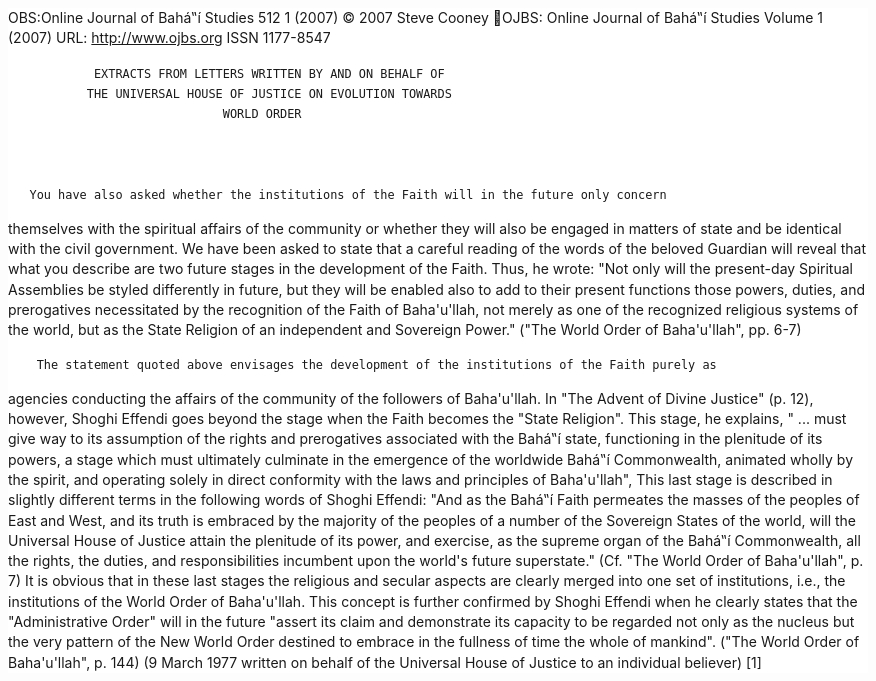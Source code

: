 


 OBS:Online Journal of Bahá‟í Studies      512                                   1 (2007)
 © 2007 Steve Cooney
OJBS: Online Journal of Bahá‟í Studies                                 Volume 1 (2007)
URL: http://www.ojbs.org                                               ISSN 1177-8547


                EXTRACTS FROM LETTERS WRITTEN BY AND ON BEHALF OF
               THE UNIVERSAL HOUSE OF JUSTICE ON EVOLUTION TOWARDS
                                  WORLD ORDER



       You have also asked whether the institutions of the Faith will in the future only concern
themselves with the spiritual affairs of the community or whether they will also be engaged in matters
of state and be identical with the civil government. We have been asked to state that a careful reading
of the words of the beloved Guardian will reveal that what you describe are two future stages in the
development of the Faith. Thus, he wrote: "Not only will the present-day Spiritual Assemblies be
styled differently in future, but they will be enabled also to add to their present functions those
powers, duties, and prerogatives necessitated by the recognition of the Faith of Baha'u'llah, not merely
as one of the recognized religious systems of the world, but as the State Religion of an independent
and Sovereign Power." ("The World Order of Baha'u'llah", pp. 6-7)



        The statement quoted above envisages the development of the institutions of the Faith purely as
agencies conducting the affairs of the community of the followers of Baha'u'llah. In "The Advent of
Divine Justice" (p. 12), however, Shoghi Effendi goes beyond the stage when the Faith becomes the
"State Religion". This stage, he explains, " ... must give way to its assumption of the rights and
prerogatives associated with the Bahá‟í state, functioning in the plenitude of its powers, a stage which
must ultimately culminate in the emergence of the worldwide Bahá‟í Commonwealth, animated
wholly by the spirit, and operating solely in direct conformity with the laws and principles of
Baha'u'llah", This last stage is described in slightly different terms in the following words of Shoghi
Effendi: "And as the Bahá‟í Faith permeates the masses of the peoples of East and West, and its truth
is embraced by the majority of the peoples of a number of the Sovereign States of the world, will the
Universal House of Justice attain the plenitude of its power, and exercise, as the supreme organ of the
Bahá‟í Commonwealth, all the rights, the duties, and responsibilities incumbent upon the world's
future superstate." (Cf. "The World Order of Baha'u'llah", p. 7) It is obvious that in these last stages
the religious and secular aspects are clearly merged into one set of institutions, i.e., the institutions of
the World Order of Baha'u'llah. This concept is further confirmed by Shoghi Effendi when he clearly
states that the "Administrative Order" will in the future "assert its claim and demonstrate its capacity
to be regarded not only as the nucleus but the very pattern of the New World Order destined to
embrace in the fullness of time the whole of mankind". ("The World Order of Baha'u'llah", p. 144) (9
March 1977 written on behalf of the Universal House of Justice to an individual believer) [1]
